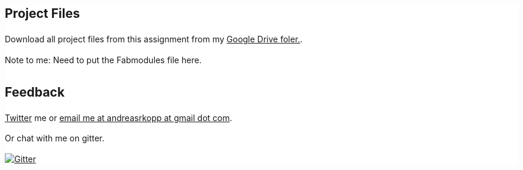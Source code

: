## Project Files

Download all project files from this assignment from my [Google Drive foler.](https://drive.google.com/open?id=0B3iYmii-HJ7TSjJlNzN3SXVEa1U).

Note to me: Need to put the Fabmodules file here. 


## Feedback

[Twitter](http://www.twitter.com/andreaskopp) me or [email me at andreasrkopp at gmail dot com](mailto:andreasrkopp@gmailcom).

Or chat with me on gitter.

[![Gitter](https://badges.gitter.im/ARKopp/fabacademy2016.svg)](https://gitter.im/ARKopp/fabacademy2016?utm_source=badge&utm_medium=badge&utm_campaign=pr-badge)